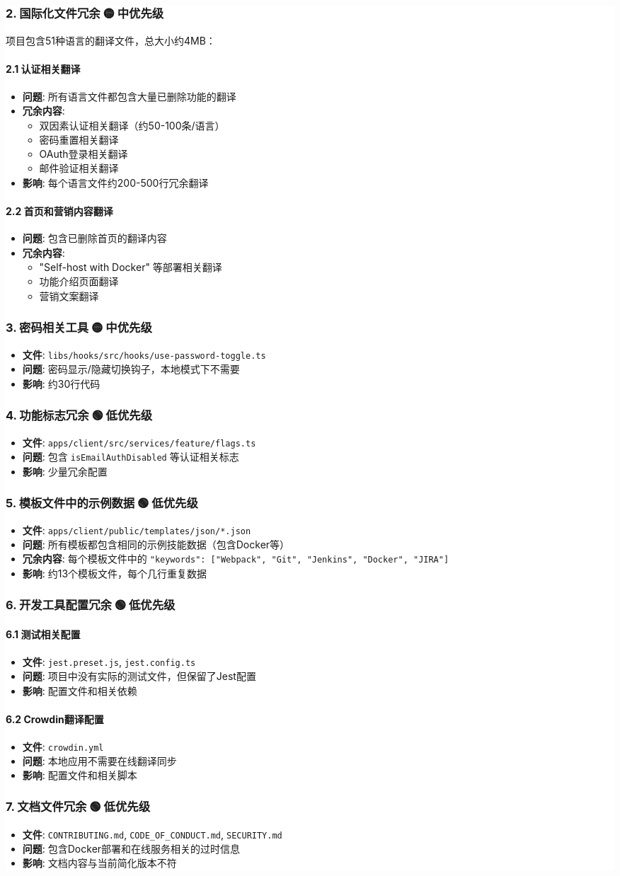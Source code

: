 ### 2. 国际化文件冗余 🟡 中优先级
项目包含51种语言的翻译文件，总大小约4MB：

#### 2.1 认证相关翻译
- **问题**: 所有语言文件都包含大量已删除功能的翻译
- **冗余内容**:
  - 双因素认证相关翻译（约50-100条/语言）
  - 密码重置相关翻译
  - OAuth登录相关翻译
  - 邮件验证相关翻译
- **影响**: 每个语言文件约200-500行冗余翻译

#### 2.2 首页和营销内容翻译
- **问题**: 包含已删除首页的翻译内容
- **冗余内容**:
  - "Self-host with Docker" 等部署相关翻译
  - 功能介绍页面翻译
  - 营销文案翻译

### 3. 密码相关工具 🟡 中优先级
- **文件**: `libs/hooks/src/hooks/use-password-toggle.ts`
- **问题**: 密码显示/隐藏切换钩子，本地模式下不需要
- **影响**: 约30行代码

### 4. 功能标志冗余 🟢 低优先级
- **文件**: `apps/client/src/services/feature/flags.ts`
- **问题**: 包含 `isEmailAuthDisabled` 等认证相关标志
- **影响**: 少量冗余配置

### 5. 模板文件中的示例数据 🟢 低优先级
- **文件**: `apps/client/public/templates/json/*.json`
- **问题**: 所有模板都包含相同的示例技能数据（包含Docker等）
- **冗余内容**: 每个模板文件中的 `"keywords": ["Webpack", "Git", "Jenkins", "Docker", "JIRA"]`
- **影响**: 约13个模板文件，每个几行重复数据

### 6. 开发工具配置冗余 🟢 低优先级
#### 6.1 测试相关配置
- **文件**: `jest.preset.js`, `jest.config.ts`
- **问题**: 项目中没有实际的测试文件，但保留了Jest配置
- **影响**: 配置文件和相关依赖

#### 6.2 Crowdin翻译配置
- **文件**: `crowdin.yml`
- **问题**: 本地应用不需要在线翻译同步
- **影响**: 配置文件和相关脚本

### 7. 文档文件冗余 🟢 低优先级
- **文件**: `CONTRIBUTING.md`, `CODE_OF_CONDUCT.md`, `SECURITY.md`
- **问题**: 包含Docker部署和在线服务相关的过时信息
- **影响**: 文档内容与当前简化版本不符
